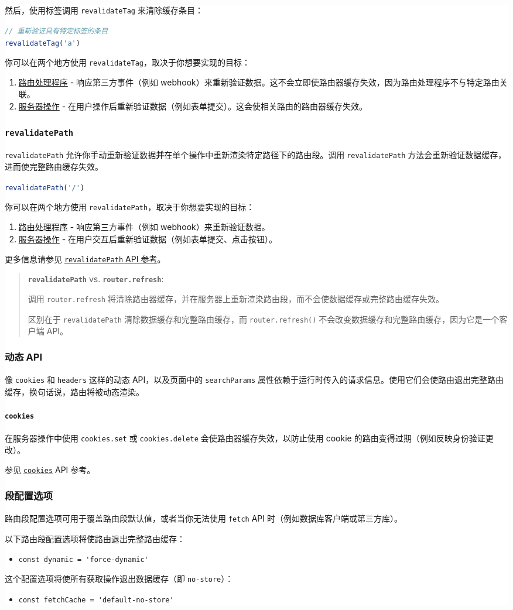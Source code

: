 然后，使用标签调用 `revalidateTag` 来清除缓存条目：

```jsx
// 重新验证具有特定标签的条目
revalidateTag('a')
```

你可以在两个地方使用 `revalidateTag`，取决于你想要实现的目标：

1. [路由处理程序](/docs/app/building-your-application/routing/route-handlers) - 响应第三方事件（例如 webhook）来重新验证数据。这不会立即使路由器缓存失效，因为路由处理程序不与特定路由关联。
2. [服务器操作](/docs/app/building-your-application/data-fetching/server-actions-and-mutations) - 在用户操作后重新验证数据（例如表单提交）。这会使相关路由的路由器缓存失效。

### `revalidatePath`

`revalidatePath` 允许你手动重新验证数据**并**在单个操作中重新渲染特定路径下的路由段。调用 `revalidatePath` 方法会重新验证数据缓存，进而使完整路由缓存失效。

```jsx
revalidatePath('/')
```

你可以在两个地方使用 `revalidatePath`，取决于你想要实现的目标：

1. [路由处理程序](/docs/app/building-your-application/routing/route-handlers) - 响应第三方事件（例如 webhook）来重新验证数据。
2. [服务器操作](/docs/app/building-your-application/data-fetching/server-actions-and-mutations) - 在用户交互后重新验证数据（例如表单提交、点击按钮）。

更多信息请参见 [`revalidatePath` API 参考](/docs/app/api-reference/functions/revalidatePath)。

> **`revalidatePath`** vs. **`router.refresh`**:
>
> 调用 `router.refresh` 将清除路由器缓存，并在服务器上重新渲染路由段，而不会使数据缓存或完整路由缓存失效。
>
> 区别在于 `revalidatePath` 清除数据缓存和完整路由缓存，而 `router.refresh()` 不会改变数据缓存和完整路由缓存，因为它是一个客户端 API。

### 动态 API

像 `cookies` 和 `headers` 这样的动态 API，以及页面中的 `searchParams` 属性依赖于运行时传入的请求信息。使用它们会使路由退出完整路由缓存，换句话说，路由将被动态渲染。

#### `cookies`

在服务器操作中使用 `cookies.set` 或 `cookies.delete` 会使路由器缓存失效，以防止使用 cookie 的路由变得过期（例如反映身份验证更改）。

参见 [`cookies`](/docs/app/api-reference/functions/cookies) API 参考。

### 段配置选项

路由段配置选项可用于覆盖路由段默认值，或者当你无法使用 `fetch` API 时（例如数据库客户端或第三方库）。

以下路由段配置选项将使路由退出完整路由缓存：

- `const dynamic = 'force-dynamic'`

这个配置选项将使所有获取操作退出数据缓存（即 `no-store`）：

- `const fetchCache = 'default-no-store'`
